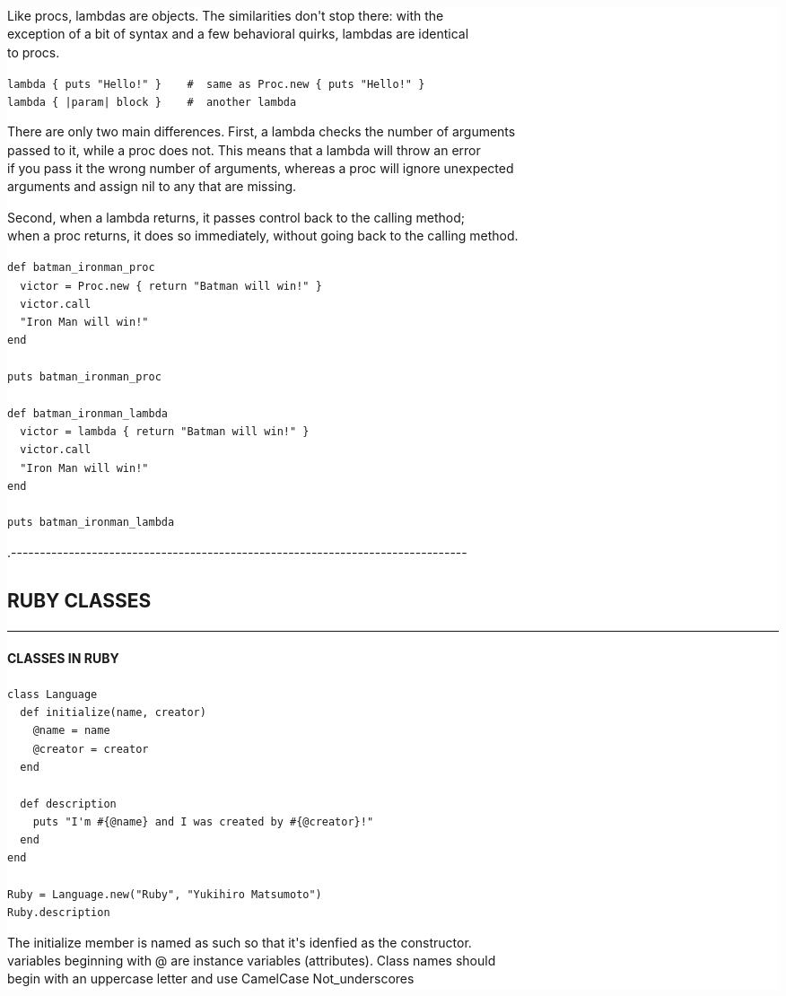 Like procs, lambdas are objects. The similarities don't stop there: with the  
exception of a bit of syntax and a few behavioral quirks, lambdas are identical  
to procs.  

    lambda { puts "Hello!" }    #  same as Proc.new { puts "Hello!" }  
    lambda { |param| block }    #  another lambda  
    
There are only two main differences. First, a lambda checks the number of arguments  
passed to it, while a proc does not. This means that a lambda will throw an error  
if you pass it the wrong number of arguments, whereas a proc will ignore unexpected  
arguments and assign nil to any that are missing.  

Second, when a lambda returns, it passes control back to the calling method;  
when a proc returns, it does so immediately, without going back to the calling method.  

    def batman_ironman_proc  
      victor = Proc.new { return "Batman will win!" }  
      victor.call  
      "Iron Man will win!"  
    end  
    
    puts batman_ironman_proc  
    
    def batman_ironman_lambda  
      victor = lambda { return "Batman will win!" }  
      victor.call  
      "Iron Man will win!"  
    end  
    
    puts batman_ironman_lambda  
    
.-------------------------------------------------------------------------------  

## RUBY CLASSES  
    
--------------------------------------------------------------------------------  
#### CLASSES IN RUBY  

    class Language  
      def initialize(name, creator)  
        @name = name  
        @creator = creator  
      end  
    	
      def description  
        puts "I'm #{@name} and I was created by #{@creator}!"  
      end  
    end  
    
    Ruby = Language.new("Ruby", "Yukihiro Matsumoto")  
    Ruby.description  
    
The initialize member is named as such so that it's idenfied as the constructor.  
variables beginning with @ are instance variables (attributes). Class names should  
begin with an uppercase letter and use CamelCase Not_underscores  
